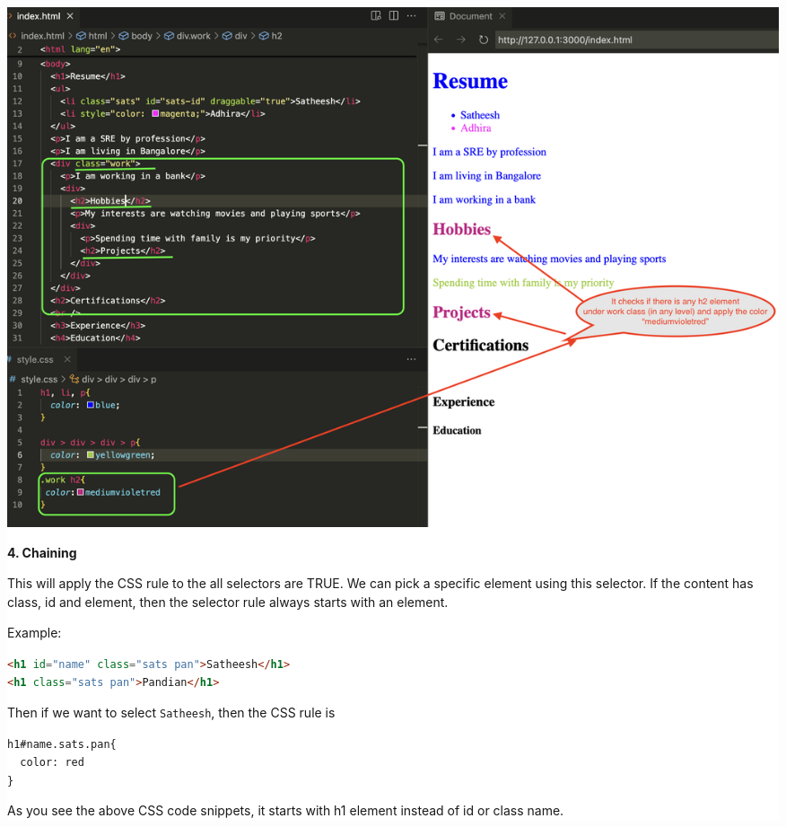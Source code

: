 ![obs_86.png](../assets/obs_86.png)


**4. Chaining** 

This will apply the CSS rule to the all selectors are TRUE. 
We can pick a specific element using this selector.
If the content has class, id and element, then the selector rule always starts with an element.

Example:

```html
<h1 id="name" class="sats pan">Satheesh</h1>
<h1 class="sats pan">Pandian</h1>

```
Then if we want to select `Satheesh`, then the CSS rule is

```html
h1#name.sats.pan{
  color: red
}
```

As you see the above CSS code snippets, it starts with h1 element instead of id or class name.
